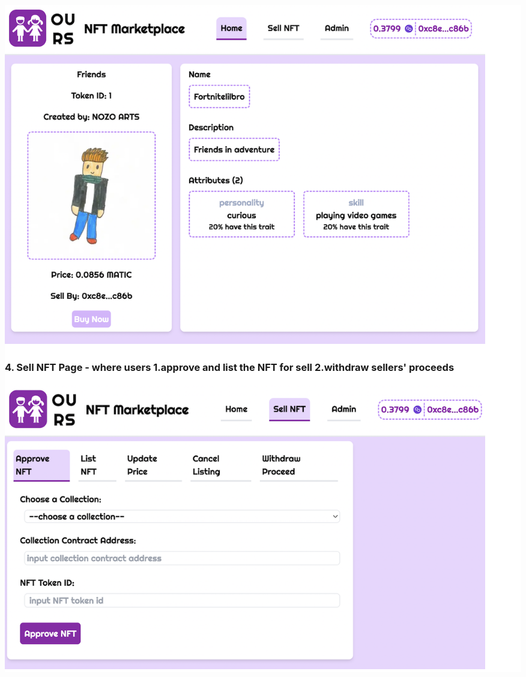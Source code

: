 <img src='image/nft2.png' width='800'>

### 4. Sell NFT Page - where users 1.approve and list the NFT for sell 2.withdraw sellers' proceeds

<img src='image/sell.png' width='800'>
